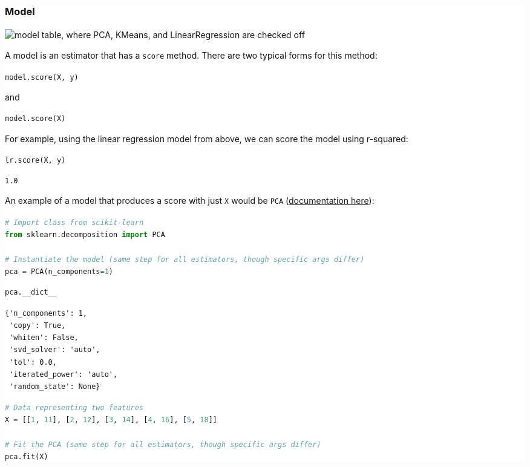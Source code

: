 ### Model

![model table, where PCA, KMeans, and LinearRegression are checked off](https://curriculum-content.s3.amazonaws.com/data-science/images/model.png)

A model is an estimator that has a `score` method. There are two typical forms for this method:

```python
model.score(X, y)
```

and

```python
model.score(X)
```

For example, using the linear regression model from above, we can score the model using r-squared:


```python
lr.score(X, y)
```




    1.0



An example of a model that produces a score with just `X` would be `PCA` ([documentation here](https://scikit-learn.org/stable/modules/generated/sklearn.decomposition.PCA.html)):


```python
# Import class from scikit-learn
from sklearn.decomposition import PCA

# Instantiate the model (same step for all estimators, though specific args differ)
pca = PCA(n_components=1)
```


```python
pca.__dict__
```




    {'n_components': 1,
     'copy': True,
     'whiten': False,
     'svd_solver': 'auto',
     'tol': 0.0,
     'iterated_power': 'auto',
     'random_state': None}




```python
# Data representing two features
X = [[1, 11], [2, 12], [3, 14], [4, 16], [5, 18]]

# Fit the PCA (same step for all estimators, though specific args differ)
pca.fit(X)
```
